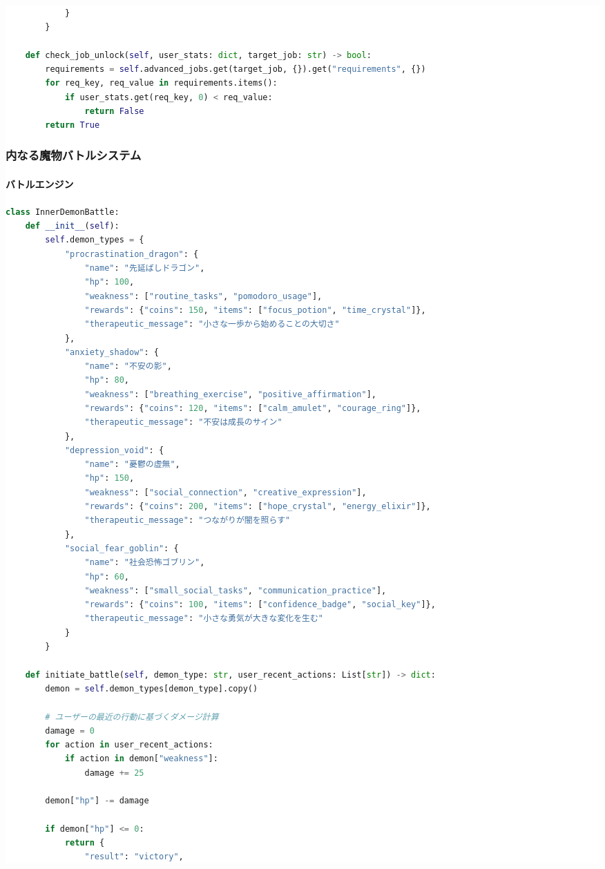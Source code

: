 ```python
            }
        }
    
    def check_job_unlock(self, user_stats: dict, target_job: str) -> bool:
        requirements = self.advanced_jobs.get(target_job, {}).get("requirements", {})
        for req_key, req_value in requirements.items():
            if user_stats.get(req_key, 0) < req_value:
                return False
        return True
```

### 内なる魔物バトルシステム

#### バトルエンジン

```python
class InnerDemonBattle:
    def __init__(self):
        self.demon_types = {
            "procrastination_dragon": {
                "name": "先延ばしドラゴン",
                "hp": 100,
                "weakness": ["routine_tasks", "pomodoro_usage"],
                "rewards": {"coins": 150, "items": ["focus_potion", "time_crystal"]},
                "therapeutic_message": "小さな一歩から始めることの大切さ"
            },
            "anxiety_shadow": {
                "name": "不安の影",
                "hp": 80,
                "weakness": ["breathing_exercise", "positive_affirmation"],
                "rewards": {"coins": 120, "items": ["calm_amulet", "courage_ring"]},
                "therapeutic_message": "不安は成長のサイン"
            },
            "depression_void": {
                "name": "憂鬱の虚無",
                "hp": 150,
                "weakness": ["social_connection", "creative_expression"],
                "rewards": {"coins": 200, "items": ["hope_crystal", "energy_elixir"]},
                "therapeutic_message": "つながりが闇を照らす"
            },
            "social_fear_goblin": {
                "name": "社会恐怖ゴブリン",
                "hp": 60,
                "weakness": ["small_social_tasks", "communication_practice"],
                "rewards": {"coins": 100, "items": ["confidence_badge", "social_key"]},
                "therapeutic_message": "小さな勇気が大きな変化を生む"
            }
        }
    
    def initiate_battle(self, demon_type: str, user_recent_actions: List[str]) -> dict:
        demon = self.demon_types[demon_type].copy()
        
        # ユーザーの最近の行動に基づくダメージ計算
        damage = 0
        for action in user_recent_actions:
            if action in demon["weakness"]:
                damage += 25
        
        demon["hp"] -= damage
        
        if demon["hp"] <= 0:
            return {
                "result": "victory",
```